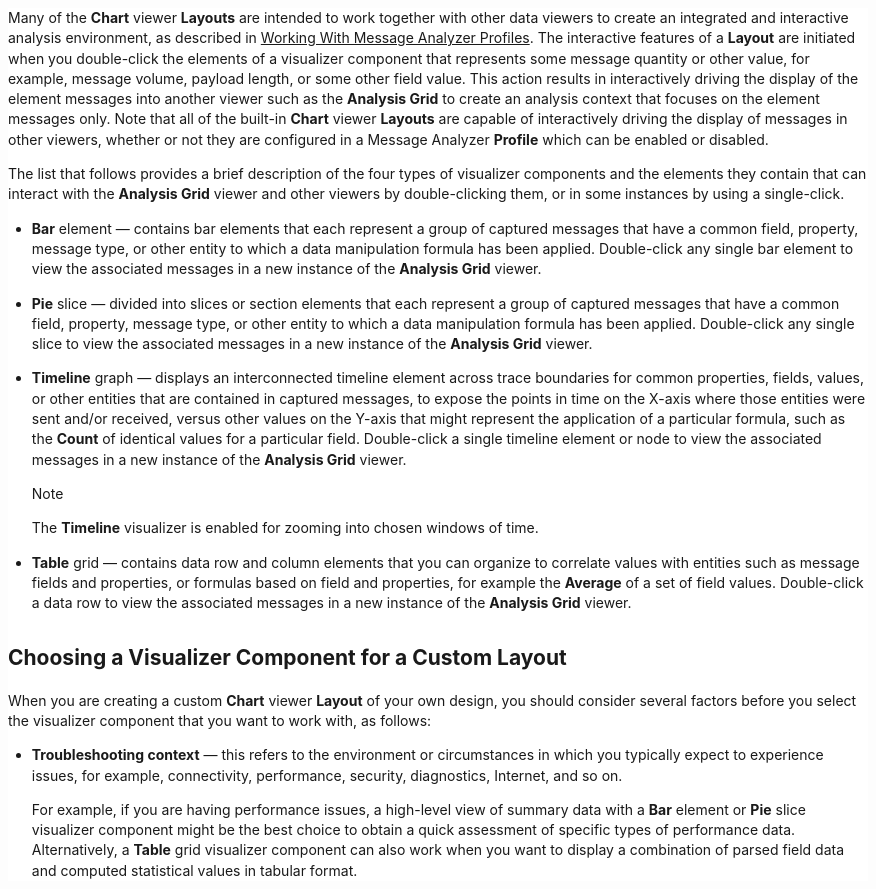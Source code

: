  Many of  the **Chart** viewer **Layouts** are intended to work together with other data viewers to create an integrated and interactive analysis environment, as described in [Working With Message Analyzer Profiles](../messageanalyzer_content/working-with-message-analyzer-profiles.md). The interactive features of a **Layout** are initiated when you double-click the elements of a visualizer component that represents some message quantity or other value, for example, message volume, payload length, or some  other field value. This action results in interactively driving the display of the element messages into another viewer such as the **Analysis Grid** to create an analysis context that focuses on the element messages only. Note that all of the built-in **Chart** viewer **Layouts** are capable of interactively driving the display of messages in other viewers, whether or not they are configured in a Message Analyzer **Profile** which can be enabled or disabled.  
  
 The list that follows provides a brief description of the four types of visualizer components and the elements they contain that can interact with the **Analysis Grid** viewer and other viewers by double-clicking them, or in some instances by using a single-click.  
  
-   **Bar** element — contains bar elements that each represent a group of captured messages that have a common field, property, message type, or other entity to which a data manipulation formula has been applied. Double-click any single bar element to view the associated messages in a new instance of the **Analysis Grid** viewer.  
  
-   **Pie** slice — divided into slices or section elements that each represent a group of captured messages that have a common field, property, message type, or other entity to which a data manipulation formula has been applied. Double-click any single slice to view the associated messages in a new instance of the  **Analysis Grid** viewer.  
  
-   **Timeline** graph — displays an interconnected timeline element across trace boundaries for common properties, fields, values, or other entities that are contained in captured messages, to expose the points in time on the X-axis where those entities were sent and/or received, versus other values on the Y-axis that might represent the application of a particular formula, such as the **Count** of identical values for a particular field. Double-click a single timeline element or node to view the associated messages in a new instance of the **Analysis Grid** viewer.  
  
    > [!NOTE]
    >  The **Timeline** visualizer is enabled for zooming into chosen windows of time.  
  
-   **Table** grid — contains data row and column elements that you can organize to correlate values with entities such as message fields and properties, or formulas based on field and properties, for example the **Average** of a set of field values. Double-click a data row to view the associated messages in a new instance of the **Analysis Grid** viewer.  
  
## Choosing a Visualizer Component for a Custom Layout  
 When you are creating a custom **Chart** viewer **Layout** of your own design,  you should consider several factors before you select the visualizer component that you want to work with, as follows:  
  
-   **Troubleshooting context** — this refers to  the environment or circumstances in which you typically expect to experience issues, for example,  connectivity, performance, security, diagnostics, Internet, and so on.  
  
     For example, if you are having performance issues, a high-level view of summary data with a **Bar** element or **Pie** slice visualizer component might be the best choice to obtain a quick assessment of specific types of performance data. Alternatively, a **Table** grid visualizer component can also work when you want to display a combination of parsed field data and computed statistical values in tabular format.  
  